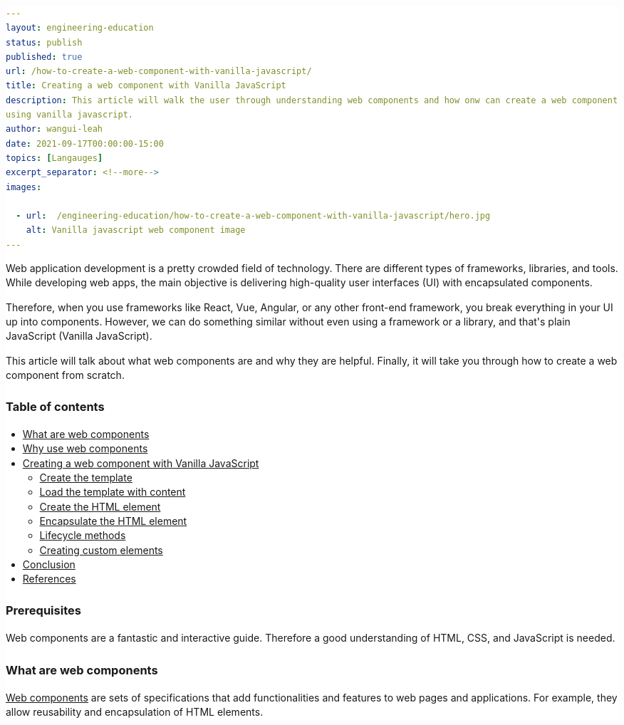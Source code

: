 ```yaml
---
layout: engineering-education
status: publish
published: true
url: /how-to-create-a-web-component-with-vanilla-javascript/
title: Creating a web component with Vanilla JavaScript
description: This article will walk the user through understanding web components and how onw can create a web component using vanilla javascript.
author: wangui-leah
date: 2021-09-17T00:00:00-15:00
topics: [Langauges]
excerpt_separator: <!--more-->
images:

  - url:  /engineering-education/how-to-create-a-web-component-with-vanilla-javascript/hero.jpg
    alt: Vanilla javascript web component image
---
```


Web application development is a pretty crowded field of technology. There are different types of frameworks, libraries, and tools. While developing web apps, the main objective is delivering high-quality user interfaces (UI) with encapsulated components. 

Therefore, when you use frameworks like React, Vue, Angular, or any other front-end framework, you break everything in your UI up into components. However, we can do something similar without even using a framework or a library, and that's plain JavaScript (Vanilla JavaScript).

This article will talk about what web components are and why they are helpful. Finally, it will take you through how to create a web component from scratch.

### Table of contents
- [What are web components](#what-are-web-components)
- [Why use web components](#why-use-web-components)
- [Creating a web component with Vanilla JavaScript](#creating-a-web-component-with-vanilla-javascript)
  - [Create the template](#create-the-template)
  - [Load the template with content](#load-the-template-with-content)
  - [Create the HTML element](#create-the-html-element)
  - [Encapsulate the HTML element](#encapsulate-the-html-element)
  - [Lifecycle methods](#lifecycle-methods)
  - [Creating custom elements](#creating-custom-elements)
- [Conclusion](conslusion)
- [References](references)


### Prerequisites
Web components are a fantastic and interactive guide. Therefore a good understanding of HTML, CSS, and JavaScript is needed. 

### What are web components 
[Web components](https://www.webcomponents.org/introduction) are sets of specifications that add functionalities and features to web pages and applications. For example, they allow reusability and encapsulation of  HTML elements.
